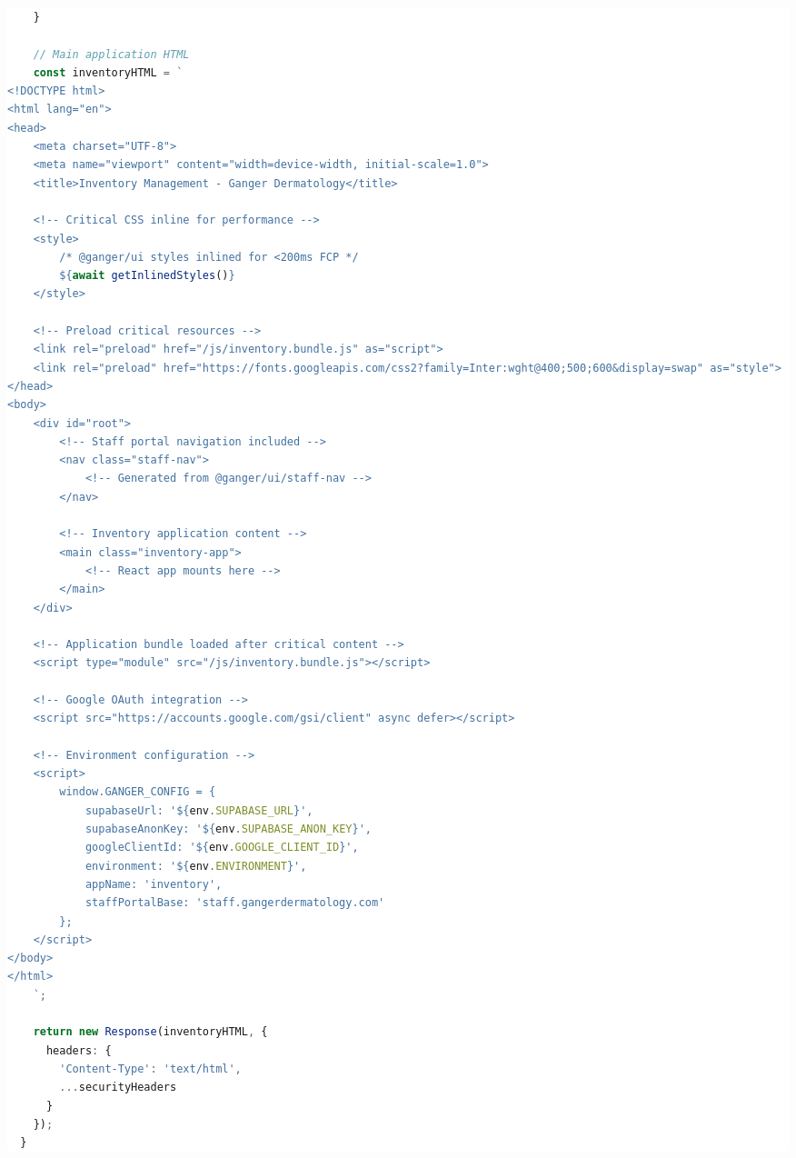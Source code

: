 ```typescript
    }
    
    // Main application HTML
    const inventoryHTML = `
<!DOCTYPE html>
<html lang="en">
<head>
    <meta charset="UTF-8">
    <meta name="viewport" content="width=device-width, initial-scale=1.0">
    <title>Inventory Management - Ganger Dermatology</title>
    
    <!-- Critical CSS inline for performance -->
    <style>
        /* @ganger/ui styles inlined for <200ms FCP */
        ${await getInlinedStyles()}
    </style>
    
    <!-- Preload critical resources -->
    <link rel="preload" href="/js/inventory.bundle.js" as="script">
    <link rel="preload" href="https://fonts.googleapis.com/css2?family=Inter:wght@400;500;600&display=swap" as="style">
</head>
<body>
    <div id="root">
        <!-- Staff portal navigation included -->
        <nav class="staff-nav">
            <!-- Generated from @ganger/ui/staff-nav -->
        </nav>
        
        <!-- Inventory application content -->
        <main class="inventory-app">
            <!-- React app mounts here -->
        </main>
    </div>
    
    <!-- Application bundle loaded after critical content -->
    <script type="module" src="/js/inventory.bundle.js"></script>
    
    <!-- Google OAuth integration -->
    <script src="https://accounts.google.com/gsi/client" async defer></script>
    
    <!-- Environment configuration -->
    <script>
        window.GANGER_CONFIG = {
            supabaseUrl: '${env.SUPABASE_URL}',
            supabaseAnonKey: '${env.SUPABASE_ANON_KEY}',
            googleClientId: '${env.GOOGLE_CLIENT_ID}',
            environment: '${env.ENVIRONMENT}',
            appName: 'inventory',
            staffPortalBase: 'staff.gangerdermatology.com'
        };
    </script>
</body>
</html>
    `;
    
    return new Response(inventoryHTML, {
      headers: {
        'Content-Type': 'text/html',
        ...securityHeaders
      }
    });
  }
```
